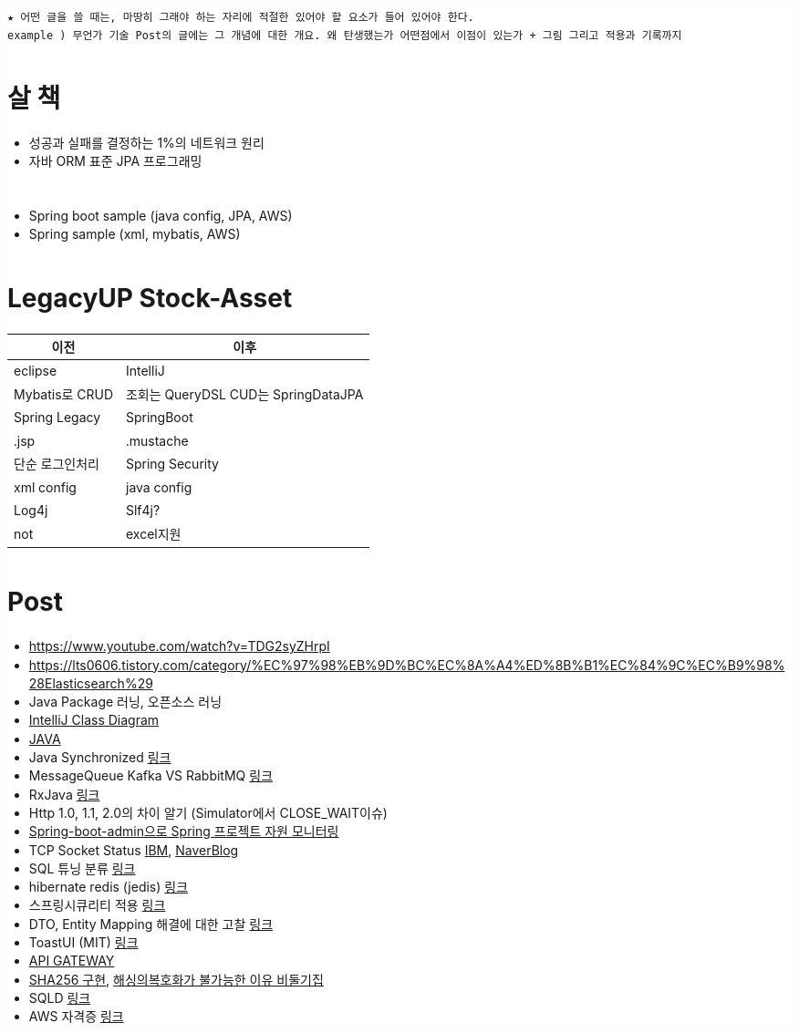 ```
★ 어떤 글을 쓸 때는, 마땅히 그래야 하는 자리에 적절한 있어야 할 요소가 들어 있어야 한다.
example ) 무언가 기술 Post의 글에는 그 개념에 대한 개요. 왜 탄생했는가 어떤점에서 이점이 있는가 + 그림 그리고 적용과 기록까지
```
# 살 책
- 성공과 실패를 결정하는 1%의 네트워크 원리
- 자바 ORM 표준 JPA 프로그래밍

# 

- Spring boot sample (java config, JPA, AWS) 
- Spring sample (xml, mybatis, AWS)

# LegacyUP Stock-Asset
|이전|이후|
|---|---|
|eclipse|IntelliJ|
|Mybatis로 CRUD|조회는 QueryDSL CUD는 SpringDataJPA|
|Spring Legacy|SpringBoot|
|.jsp|.mustache|
|단순 로그인처리|Spring Security|
|xml config|java config|
|Log4j|Slf4j?|
|not|excel지원|

# Post
- https://www.youtube.com/watch?v=TDG2syZHrpI 
- https://lts0606.tistory.com/category/%EC%97%98%EB%9D%BC%EC%8A%A4%ED%8B%B1%EC%84%9C%EC%B9%98%28Elasticsearch%29
- Java Package 러닝, 오픈소스 러닝
- [IntelliJ Class Diagram](https://velog.io/@maigumi/IntelliJ-%EA%B0%9C%EA%BF%80%EA%B8%B0%EB%8A%A5-1-%ED%81%B4%EB%9E%98%EC%8A%A4-%EB%8B%A4%EC%9D%B4%EC%96%B4%EA%B7%B8%EB%9E%A8-%EA%B7%B8%EB%A6%AC%EA%B8%B0)
- [JAVA](https://eskeptor.tistory.com/88?category=928923)
- Java Synchronized [링크](https://enumclass.tistory.com/169)
- MessageQueue Kafka VS RabbitMQ [링크](https://www.upsolver.com/blog/kafka-versus-rabbitmq-architecture-performance-use-case)
- RxJava [링크](https://4z7l.github.io/2020/12/23/rxjava-7.html)
- Http 1.0, 1.1, 2.0의 차이 알기 (Simulator에서 CLOSE_WAIT이슈)
- [Spring-boot-admin으로 Spring 프로젝트 자원 모니터링](https://github.com/codecentric/spring-boot-admin)
- TCP Socket Status [IBM](https://www.ibm.com/docs/en/zos/2.1.0?topic=SSLTBW_2.1.0/com.ibm.zos.v2r1.halu101/constatus.htm), [NaverBlog](https://m.blog.naver.com/PostView.naver?isHttpsRedirect=true&blogId=skddms&logNo=221547825318)
- SQL 튜닝 분류 [링크](https://programmingyoon.tistory.com/265?category=785985)
- hibernate redis (jedis) [링크](http://debop.blogspot.com/2013/05/redis-hibernate-2nd-cache.html)
- 스프링시큐리티 적용 [링크](https://velog.io/@soyeon207/%EC%8B%A4%EC%8A%B5%ED%8E%B8-%EC%8A%A4%ED%94%84%EB%A7%81-%EC%8B%9C%ED%81%90%EB%A6%AC%ED%8B%B0-%EC%A0%81%EC%9A%A9%ED%95%98%EA%B8%B0)
- DTO, Entity Mapping 해결에 대한 고찰 [링크](https://k3068.tistory.com/78)
- ToastUI (MIT) [링크](https://ui.toast.com/fe-guide/ko)
- [API GATEWAY](apigate/README.md)
- [SHA256 구현](http://www.secmem.org/blog/2019/07/21/sha256/), [해싱의복호화가 불가능한 이유 비둘기집](https://jusungpark.tistory.com/35) 
- SQLD [링크](https://yurimac.tistory.com/41)
- AWS 자격증 [링크](https://mywarehouse.tistory.com/entry/AWS-Cloud-Practitioner-%EC%9E%90%EA%B2%A9%EC%A6%9D-%EC%B7%A8%EB%93%9D-%ED%9B%84%EA%B8%B0CLF-C01)